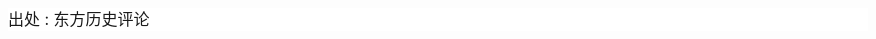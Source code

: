 <p>
</p>
<p>
<span style="font-size: 12pt;">
   出处 : 东方历史评论
  </span>
</p>
<p>
</p>





<div class="at-below-post addthis_tool" data-url="http://zhanlve.org/?p=6027">
</div>

</div>

